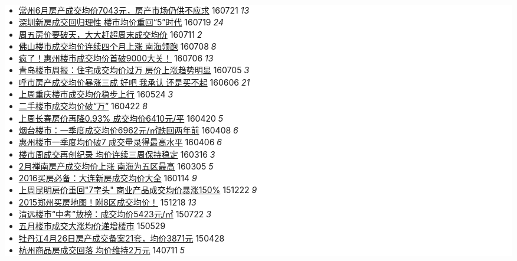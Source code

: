 - [常州6月房产成交均价7043元，房产市场仍供不应求](http://jkwz.applinzi.com/ittc/6857349875288769541.html#%E5%B8%B8%E5%B7%9E6%E6%9C%88%E6%88%BF%E4%BA%A7%E6%88%90%E4%BA%A4%E5%9D%87%E4%BB%B77043%E5%85%83%EF%BC%8C%E6%88%BF%E4%BA%A7%E5%B8%82%E5%9C%BA%E4%BB%8D%E4%BE%9B%E4%B8%8D%E5%BA%94%E6%B1%82) 160721 *13* 
- [深圳新房成交回归理性 楼市均价重回“5”时代](http://jkwz.applinzi.com/ittc/6856584631381656580.html#%E6%B7%B1%E5%9C%B3%E6%96%B0%E6%88%BF%E6%88%90%E4%BA%A4%E5%9B%9E%E5%BD%92%E7%90%86%E6%80%A7+%E6%A5%BC%E5%B8%82%E5%9D%87%E4%BB%B7%E9%87%8D%E5%9B%9E%E2%80%9C5%E2%80%9D%E6%97%B6%E4%BB%A3) 160719 *24* 
- [周五房价要破天，大大赶超周末成交均价](http://jkwz.applinzi.com/ittc/6853587120354231301.html#%E5%91%A8%E4%BA%94%E6%88%BF%E4%BB%B7%E8%A6%81%E7%A0%B4%E5%A4%A9%EF%BC%8C%E5%A4%A7%E5%A4%A7%E8%B5%B6%E8%B6%85%E5%91%A8%E6%9C%AB%E6%88%90%E4%BA%A4%E5%9D%87%E4%BB%B7) 160711 *2* 
- [佛山楼市成交均价连续四个月上涨 南海领跑](http://jkwz.applinzi.com/ittc/6852488494961918981.html#%E4%BD%9B%E5%B1%B1%E6%A5%BC%E5%B8%82%E6%88%90%E4%BA%A4%E5%9D%87%E4%BB%B7%E8%BF%9E%E7%BB%AD%E5%9B%9B%E4%B8%AA%E6%9C%88%E4%B8%8A%E6%B6%A8+%E5%8D%97%E6%B5%B7%E9%A2%86%E8%B7%91) 160708 *8* 
- [疯了！惠州楼市成交均价首破9000大关！](http://jkwz.applinzi.com/ittc/6851696891666105349.html#%E7%96%AF%E4%BA%86%EF%BC%81%E6%83%A0%E5%B7%9E%E6%A5%BC%E5%B8%82%E6%88%90%E4%BA%A4%E5%9D%87%E4%BB%B7%E9%A6%96%E7%A0%B49000%E5%A4%A7%E5%85%B3%EF%BC%81) 160706 *13* 
- [青岛楼市周报：住宅成交均价过万 房价上涨趋势明显](http://jkwz.applinzi.com/ittc/6851293487567471620.html#%E9%9D%92%E5%B2%9B%E6%A5%BC%E5%B8%82%E5%91%A8%E6%8A%A5%EF%BC%9A%E4%BD%8F%E5%AE%85%E6%88%90%E4%BA%A4%E5%9D%87%E4%BB%B7%E8%BF%87%E4%B8%87+%E6%88%BF%E4%BB%B7%E4%B8%8A%E6%B6%A8%E8%B6%8B%E5%8A%BF%E6%98%8E%E6%98%BE) 160705 *3* 
- [呼市房产成交均价暴涨三成 好吧 我承认 还是买不起](http://jkwz.applinzi.com/ittc/6840689252693967876.html#%E5%91%BC%E5%B8%82%E6%88%BF%E4%BA%A7%E6%88%90%E4%BA%A4%E5%9D%87%E4%BB%B7%E6%9A%B4%E6%B6%A8%E4%B8%89%E6%88%90+%E5%A5%BD%E5%90%A7+%E6%88%91%E6%89%BF%E8%AE%A4+%E8%BF%98%E6%98%AF%E4%B9%B0%E4%B8%8D%E8%B5%B7) 160606 *21* 
- [上周重庆楼市成交均价稳步上行](http://jkwz.applinzi.com/ittc/6835587101617554437.html#%E4%B8%8A%E5%91%A8%E9%87%8D%E5%BA%86%E6%A5%BC%E5%B8%82%E6%88%90%E4%BA%A4%E5%9D%87%E4%BB%B7%E7%A8%B3%E6%AD%A5%E4%B8%8A%E8%A1%8C) 160524 *3* 
- [二手楼市成交均价破“万”](http://jkwz.applinzi.com/ittc/6823782299220837381.html#%E4%BA%8C%E6%89%8B%E6%A5%BC%E5%B8%82%E6%88%90%E4%BA%A4%E5%9D%87%E4%BB%B7%E7%A0%B4%E2%80%9C%E4%B8%87%E2%80%9D) 160422 *8* 
- [上周长春房价再降0.93% 成交均价6410元/平](http://jkwz.applinzi.com/ittc/6823207232074155013.html#%E4%B8%8A%E5%91%A8%E9%95%BF%E6%98%A5%E6%88%BF%E4%BB%B7%E5%86%8D%E9%99%8D0.93%25+%E6%88%90%E4%BA%A4%E5%9D%87%E4%BB%B76410%E5%85%83%2F%E5%B9%B3) 160420 *5* 
- [烟台楼市：一季度成交均价6962元/㎡跌回两年前](http://jkwz.applinzi.com/ittc/6818754060735742980.html#%E7%83%9F%E5%8F%B0%E6%A5%BC%E5%B8%82%EF%BC%9A%E4%B8%80%E5%AD%A3%E5%BA%A6%E6%88%90%E4%BA%A4%E5%9D%87%E4%BB%B76962%E5%85%83%2F%E3%8E%A1%E8%B7%8C%E5%9B%9E%E4%B8%A4%E5%B9%B4%E5%89%8D) 160408 *6* 
- [惠州楼市一季度均价破7 成交量录得最高水平](http://jkwz.applinzi.com/ittc/6818004383224562693.html#%E6%83%A0%E5%B7%9E%E6%A5%BC%E5%B8%82%E4%B8%80%E5%AD%A3%E5%BA%A6%E5%9D%87%E4%BB%B7%E7%A0%B47+%E6%88%90%E4%BA%A4%E9%87%8F%E5%BD%95%E5%BE%97%E6%9C%80%E9%AB%98%E6%B0%B4%E5%B9%B3) 160406 *6* 
- [楼市周成交再创纪录 均价连续三周保持稳定](http://jkwz.applinzi.com/ittc/6810029243425620996.html#%E6%A5%BC%E5%B8%82%E5%91%A8%E6%88%90%E4%BA%A4%E5%86%8D%E5%88%9B%E7%BA%AA%E5%BD%95+%E5%9D%87%E4%BB%B7%E8%BF%9E%E7%BB%AD%E4%B8%89%E5%91%A8%E4%BF%9D%E6%8C%81%E7%A8%B3%E5%AE%9A) 160316 *3* 
- [2月禅南房产成交均价上涨 南海为五区最高](http://jkwz.applinzi.com/ittc/6806032995743958020.html#2%E6%9C%88%E7%A6%85%E5%8D%97%E6%88%BF%E4%BA%A7%E6%88%90%E4%BA%A4%E5%9D%87%E4%BB%B7%E4%B8%8A%E6%B6%A8+%E5%8D%97%E6%B5%B7%E4%B8%BA%E4%BA%94%E5%8C%BA%E6%9C%80%E9%AB%98) 160305 *5* 
- [2016买房必备：大连新房成交均价大全](http://jkwz.applinzi.com/ittc/6787232129385759749.html#2016%E4%B9%B0%E6%88%BF%E5%BF%85%E5%A4%87%EF%BC%9A%E5%A4%A7%E8%BF%9E%E6%96%B0%E6%88%BF%E6%88%90%E4%BA%A4%E5%9D%87%E4%BB%B7%E5%A4%A7%E5%85%A8) 160114 *9* 
- [上周昆明房价重回&quot;7字头&quot; 商业产品成交均价暴涨150%](http://jkwz.applinzi.com/ittc/6778675599111619589.html#%E4%B8%8A%E5%91%A8%E6%98%86%E6%98%8E%E6%88%BF%E4%BB%B7%E9%87%8D%E5%9B%9E%26quot%3B7%E5%AD%97%E5%A4%B4%26quot%3B+%E5%95%86%E4%B8%9A%E4%BA%A7%E5%93%81%E6%88%90%E4%BA%A4%E5%9D%87%E4%BB%B7%E6%9A%B4%E6%B6%A8150%25) 151222 *9* 
- [2015郑州买房地图！附8区成交均价！](http://jkwz.applinzi.com/ittc/6777095840074302469.html#2015%E9%83%91%E5%B7%9E%E4%B9%B0%E6%88%BF%E5%9C%B0%E5%9B%BE%EF%BC%81%E9%99%848%E5%8C%BA%E6%88%90%E4%BA%A4%E5%9D%87%E4%BB%B7%EF%BC%81) 151218 *13* 
- [清远楼市“中考”放榜：成交均价5423元/㎡](http://jkwz.applinzi.com/ittc/547650614993286519.html#%E6%B8%85%E8%BF%9C%E6%A5%BC%E5%B8%82%E2%80%9C%E4%B8%AD%E8%80%83%E2%80%9D%E6%94%BE%E6%A6%9C%EF%BC%9A%E6%88%90%E4%BA%A4%E5%9D%87%E4%BB%B75423%E5%85%83%2F%E3%8E%A1) 150722 *3* 
- [五月楼市成交大涨均价递增楼市](http://jkwz.applinzi.com/ittc/547650611418561630.html#%E4%BA%94%E6%9C%88%E6%A5%BC%E5%B8%82%E6%88%90%E4%BA%A4%E5%A4%A7%E6%B6%A8%E5%9D%87%E4%BB%B7%E9%80%92%E5%A2%9E%E6%A5%BC%E5%B8%82) 150529  
- [牡丹江4月26日房产成交备案21套，均价3871元](http://jkwz.applinzi.com/ittc/547650611406876496.html#%E7%89%A1%E4%B8%B9%E6%B1%9F4%E6%9C%8826%E6%97%A5%E6%88%BF%E4%BA%A7%E6%88%90%E4%BA%A4%E5%A4%87%E6%A1%8821%E5%A5%97%EF%BC%8C%E5%9D%87%E4%BB%B73871%E5%85%83) 150428  
- [杭州商品房成交回落 均价维持2万元](http://jkwz.applinzi.com/ittc/547650611369653529.html#%E6%9D%AD%E5%B7%9E%E5%95%86%E5%93%81%E6%88%BF%E6%88%90%E4%BA%A4%E5%9B%9E%E8%90%BD+%E5%9D%87%E4%BB%B7%E7%BB%B4%E6%8C%812%E4%B8%87%E5%85%83) 140711 *5* 